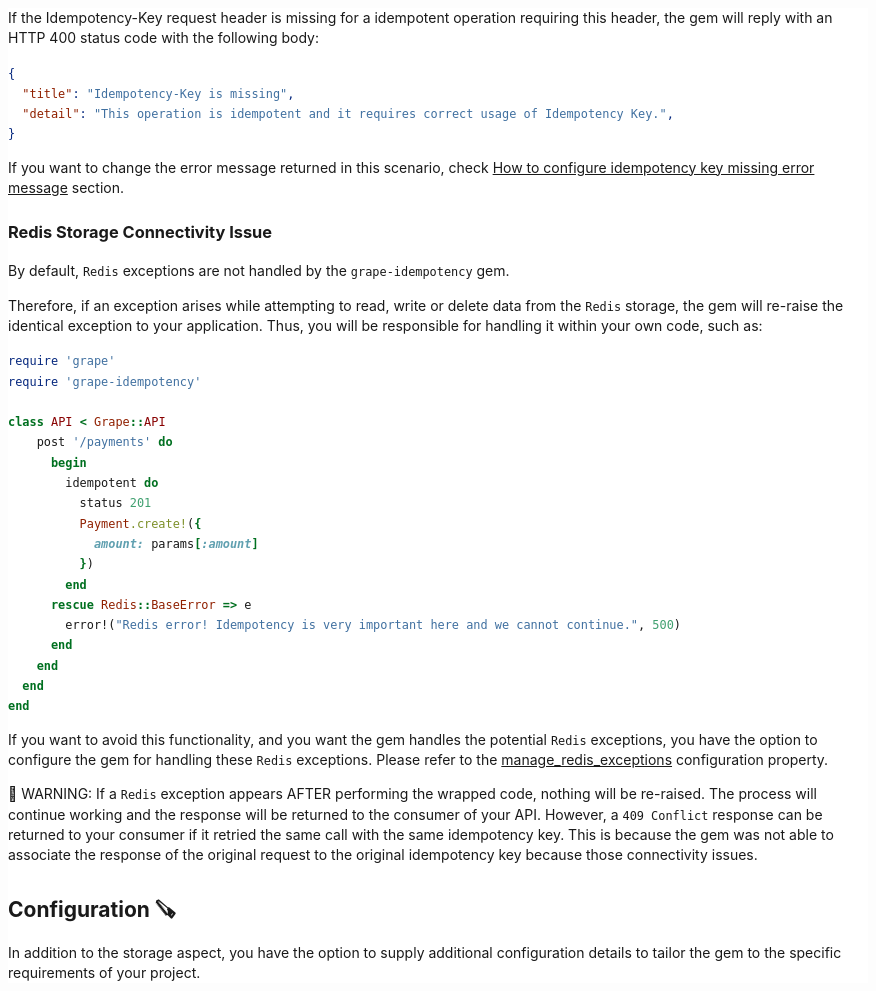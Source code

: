 If the Idempotency-Key request header is missing for a idempotent operation requiring this header, the gem will reply with an HTTP 400 status code with the following body:

```json
{
  "title": "Idempotency-Key is missing",
  "detail": "This operation is idempotent and it requires correct usage of Idempotency Key.",
}
```

If you want to change the error message returned in this scenario, check [How to configure idempotency key missing error message](#mandatory_header_response) section.

### Redis Storage Connectivity Issue

By default, `Redis` exceptions are not handled by the `grape-idempotency` gem.

Therefore, if an exception arises while attempting to read, write or delete data from the `Redis` storage, the gem will re-raise the identical exception to your application. Thus, you will be responsible for handling it within your own code, such as:

```ruby
require 'grape'
require 'grape-idempotency'

class API < Grape::API
    post '/payments' do
      begin
        idempotent do
          status 201
          Payment.create!({
            amount: params[:amount]
          })
        end
      rescue Redis::BaseError => e
        error!("Redis error! Idempotency is very important here and we cannot continue.", 500)
      end
    end
  end
end
```

If you want to avoid this functionality, and you want the gem handles the potential `Redis` exceptions, you have the option to configure the gem for handling these `Redis` exceptions. Please refer to the [manage_redis_exceptions](#manage_redis_exceptions) configuration property.

🚨 WARNING: If a `Redis` exception appears AFTER performing the wrapped code, nothing will be re-raised. The process will continue working and the response will be returned to the consumer of your API. However, a `409 Conflict` response can be returned to your consumer if it retried the same call with the same idempotency key. This is because the gem was not able to associate the response of the original request to the original idempotency key because those connectivity issues.

## Configuration 🪚

In addition to the storage aspect, you have the option to supply additional configuration details to tailor the gem to the specific requirements of your project.

